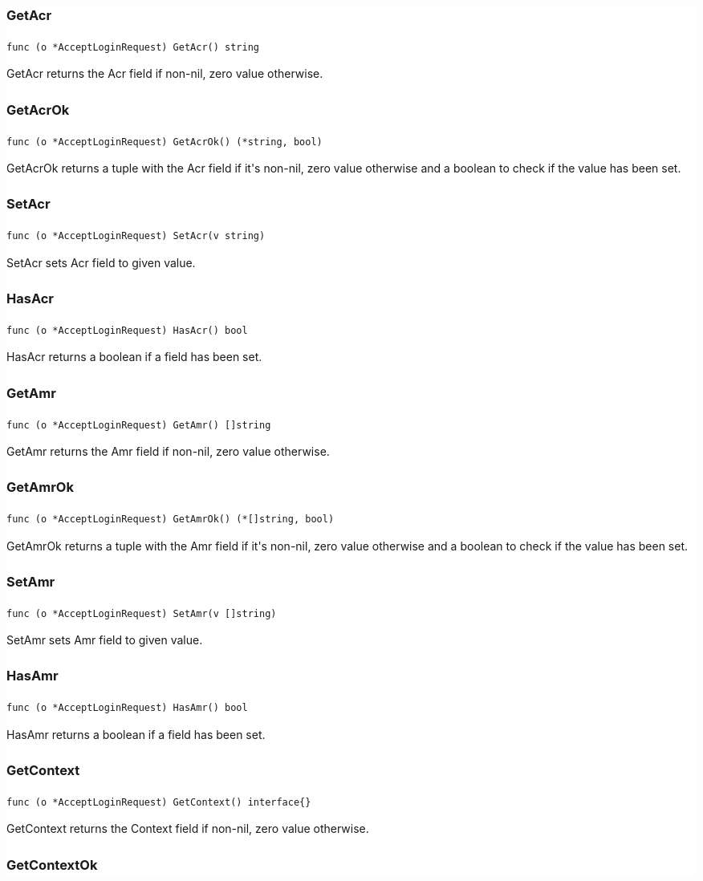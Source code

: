 ### GetAcr

`func (o *AcceptLoginRequest) GetAcr() string`

GetAcr returns the Acr field if non-nil, zero value otherwise.

### GetAcrOk

`func (o *AcceptLoginRequest) GetAcrOk() (*string, bool)`

GetAcrOk returns a tuple with the Acr field if it's non-nil, zero value
otherwise and a boolean to check if the value has been set.

### SetAcr

`func (o *AcceptLoginRequest) SetAcr(v string)`

SetAcr sets Acr field to given value.

### HasAcr

`func (o *AcceptLoginRequest) HasAcr() bool`

HasAcr returns a boolean if a field has been set.

### GetAmr

`func (o *AcceptLoginRequest) GetAmr() []string`

GetAmr returns the Amr field if non-nil, zero value otherwise.

### GetAmrOk

`func (o *AcceptLoginRequest) GetAmrOk() (*[]string, bool)`

GetAmrOk returns a tuple with the Amr field if it's non-nil, zero value
otherwise and a boolean to check if the value has been set.

### SetAmr

`func (o *AcceptLoginRequest) SetAmr(v []string)`

SetAmr sets Amr field to given value.

### HasAmr

`func (o *AcceptLoginRequest) HasAmr() bool`

HasAmr returns a boolean if a field has been set.

### GetContext

`func (o *AcceptLoginRequest) GetContext() interface{}`

GetContext returns the Context field if non-nil, zero value otherwise.

### GetContextOk
